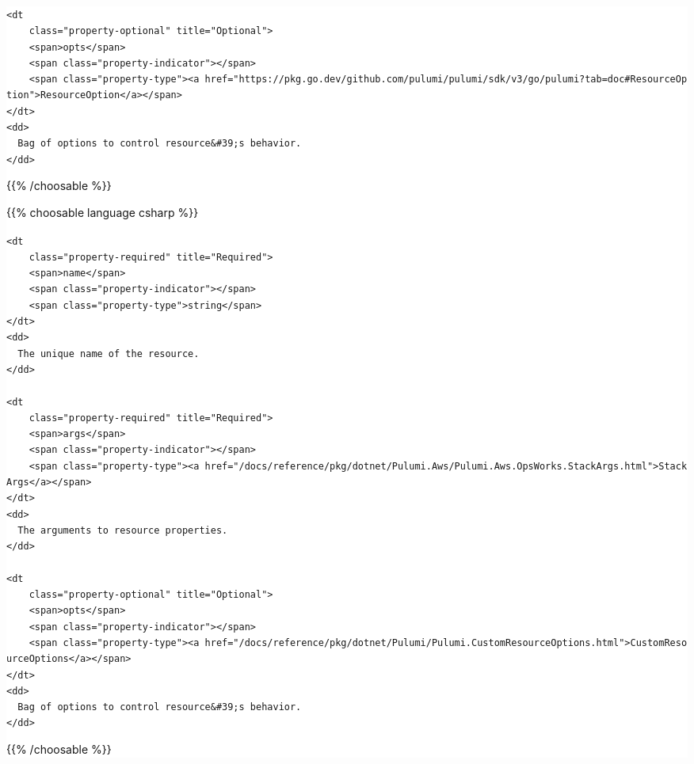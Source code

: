     <dt
        class="property-optional" title="Optional">
        <span>opts</span>
        <span class="property-indicator"></span>
        <span class="property-type"><a href="https://pkg.go.dev/github.com/pulumi/pulumi/sdk/v3/go/pulumi?tab=doc#ResourceOption">ResourceOption</a></span>
    </dt>
    <dd>
      Bag of options to control resource&#39;s behavior.
    </dd>
  

</dl>

{{% /choosable %}}

{{% choosable language csharp %}}

<dl class="resources-properties">
  
    <dt
        class="property-required" title="Required">
        <span>name</span>
        <span class="property-indicator"></span>
        <span class="property-type">string</span>
    </dt>
    <dd>
      The unique name of the resource.
    </dd>
  
    <dt
        class="property-required" title="Required">
        <span>args</span>
        <span class="property-indicator"></span>
        <span class="property-type"><a href="/docs/reference/pkg/dotnet/Pulumi.Aws/Pulumi.Aws.OpsWorks.StackArgs.html">StackArgs</a></span>
    </dt>
    <dd>
      The arguments to resource properties.
    </dd>
  
    <dt
        class="property-optional" title="Optional">
        <span>opts</span>
        <span class="property-indicator"></span>
        <span class="property-type"><a href="/docs/reference/pkg/dotnet/Pulumi/Pulumi.CustomResourceOptions.html">CustomResourceOptions</a></span>
    </dt>
    <dd>
      Bag of options to control resource&#39;s behavior.
    </dd>
  

</dl>

{{% /choosable %}}
